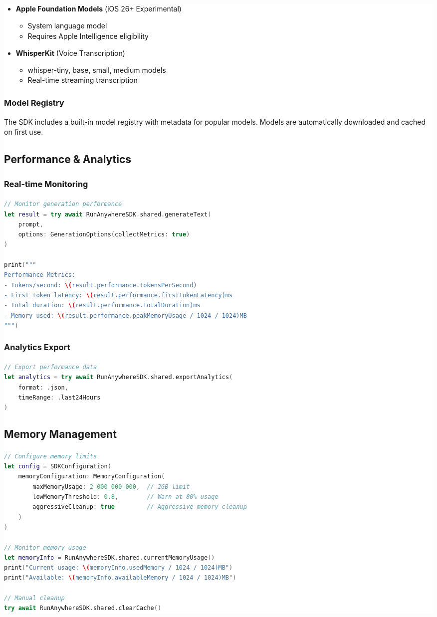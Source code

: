 - **Apple Foundation Models** (iOS 26+ Experimental)
  - System language model
  - Requires Apple Intelligence eligibility

- **WhisperKit** (Voice Transcription)
  - whisper-tiny, base, small, medium models
  - Real-time streaming transcription

### Model Registry
The SDK includes a built-in model registry with metadata for popular models. Models are automatically downloaded and cached on first use.

## Performance & Analytics

### Real-time Monitoring

```swift
// Monitor generation performance
let result = try await RunAnywhereSDK.shared.generateText(
    prompt,
    options: GenerationOptions(collectMetrics: true)
)

print("""
Performance Metrics:
- Tokens/second: \(result.performance.tokensPerSecond)
- First token latency: \(result.performance.firstTokenLatency)ms
- Total duration: \(result.performance.totalDuration)ms
- Memory used: \(result.performance.peakMemoryUsage / 1024 / 1024)MB
""")
```

### Analytics Export

```swift
// Export performance data
let analytics = try await RunAnywhereSDK.shared.exportAnalytics(
    format: .json,
    timeRange: .last24Hours
)
```

## Memory Management

```swift
// Configure memory limits
let config = SDKConfiguration(
    memoryConfiguration: MemoryConfiguration(
        maxMemoryUsage: 2_000_000_000,  // 2GB limit
        lowMemoryThreshold: 0.8,        // Warn at 80% usage
        aggressiveCleanup: true         // Aggressive memory cleanup
    )
)

// Monitor memory usage
let memoryInfo = RunAnywhereSDK.shared.currentMemoryUsage()
print("Current usage: \(memoryInfo.usedMemory / 1024 / 1024)MB")
print("Available: \(memoryInfo.availableMemory / 1024 / 1024)MB")

// Manual cleanup
try await RunAnywhereSDK.shared.clearCache()
```
